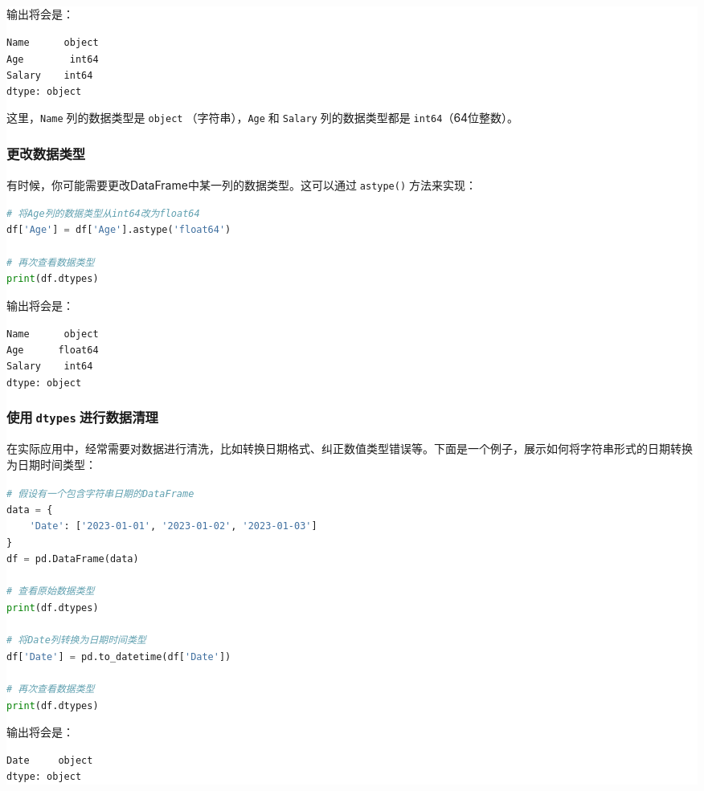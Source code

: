 输出将会是：

```
Name      object
Age        int64
Salary    int64
dtype: object
```

这里，`Name` 列的数据类型是 `object` （字符串），`Age` 和 `Salary` 列的数据类型都是 `int64`（64位整数）。

### 更改数据类型
有时候，你可能需要更改DataFrame中某一列的数据类型。这可以通过 `astype()` 方法来实现：

```python
# 将Age列的数据类型从int64改为float64
df['Age'] = df['Age'].astype('float64')

# 再次查看数据类型
print(df.dtypes)
```

输出将会是：

```
Name      object
Age      float64
Salary    int64
dtype: object
```

### 使用 `dtypes` 进行数据清理
在实际应用中，经常需要对数据进行清洗，比如转换日期格式、纠正数值类型错误等。下面是一个例子，展示如何将字符串形式的日期转换为日期时间类型：

```python
# 假设有一个包含字符串日期的DataFrame
data = {
    'Date': ['2023-01-01', '2023-01-02', '2023-01-03']
}
df = pd.DataFrame(data)

# 查看原始数据类型
print(df.dtypes)

# 将Date列转换为日期时间类型
df['Date'] = pd.to_datetime(df['Date'])

# 再次查看数据类型
print(df.dtypes)
```

输出将会是：

```
Date     object
dtype: object
```
